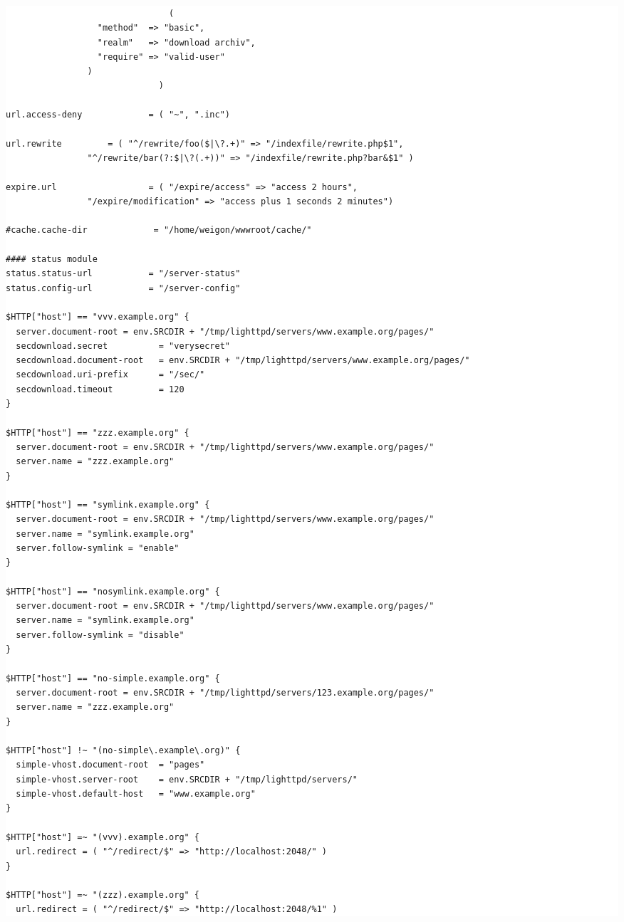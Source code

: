 ```plain
                                (
				  "method"  => "basic",
				  "realm"   => "download archiv",
				  "require" => "valid-user"
				)
                              )

url.access-deny             = ( "~", ".inc")

url.rewrite		    = ( "^/rewrite/foo($|\?.+)" => "/indexfile/rewrite.php$1",
				"^/rewrite/bar(?:$|\?(.+))" => "/indexfile/rewrite.php?bar&$1" )

expire.url                  = ( "/expire/access" => "access 2 hours",
				"/expire/modification" => "access plus 1 seconds 2 minutes")

#cache.cache-dir             = "/home/weigon/wwwroot/cache/"

#### status module
status.status-url           = "/server-status"
status.config-url           = "/server-config"

$HTTP["host"] == "vvv.example.org" {
  server.document-root = env.SRCDIR + "/tmp/lighttpd/servers/www.example.org/pages/"
  secdownload.secret          = "verysecret"
  secdownload.document-root   = env.SRCDIR + "/tmp/lighttpd/servers/www.example.org/pages/"
  secdownload.uri-prefix      = "/sec/"
  secdownload.timeout         = 120
}

$HTTP["host"] == "zzz.example.org" {
  server.document-root = env.SRCDIR + "/tmp/lighttpd/servers/www.example.org/pages/"
  server.name = "zzz.example.org"
}

$HTTP["host"] == "symlink.example.org" {
  server.document-root = env.SRCDIR + "/tmp/lighttpd/servers/www.example.org/pages/"
  server.name = "symlink.example.org"
  server.follow-symlink = "enable"
}

$HTTP["host"] == "nosymlink.example.org" {
  server.document-root = env.SRCDIR + "/tmp/lighttpd/servers/www.example.org/pages/"
  server.name = "symlink.example.org"
  server.follow-symlink = "disable"
}

$HTTP["host"] == "no-simple.example.org" {
  server.document-root = env.SRCDIR + "/tmp/lighttpd/servers/123.example.org/pages/"
  server.name = "zzz.example.org"
}

$HTTP["host"] !~ "(no-simple\.example\.org)" {
  simple-vhost.document-root  = "pages"
  simple-vhost.server-root    = env.SRCDIR + "/tmp/lighttpd/servers/"
  simple-vhost.default-host   = "www.example.org"
}

$HTTP["host"] =~ "(vvv).example.org" {
  url.redirect = ( "^/redirect/$" => "http://localhost:2048/" )
}

$HTTP["host"] =~ "(zzz).example.org" {
  url.redirect = ( "^/redirect/$" => "http://localhost:2048/%1" )
```